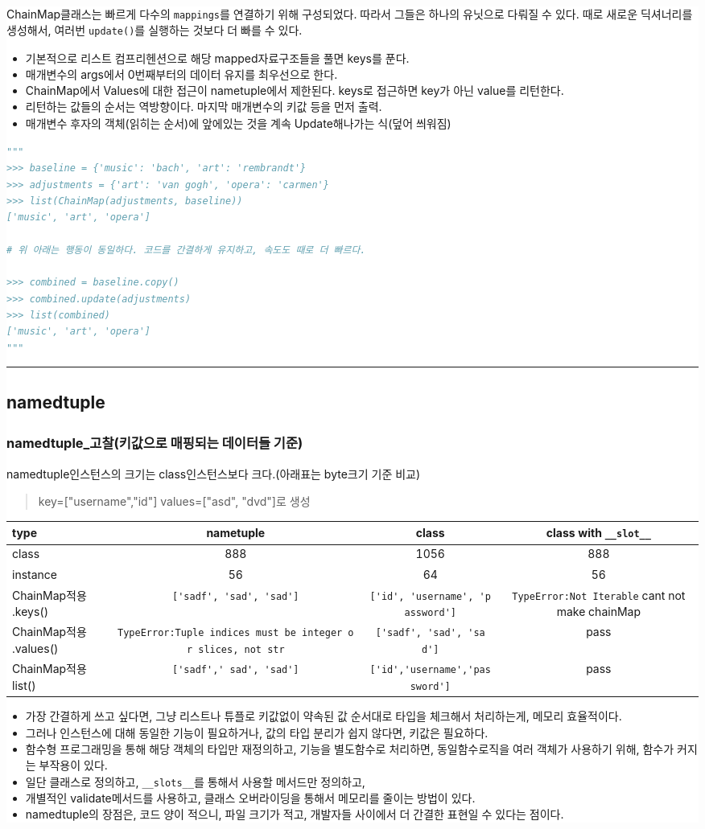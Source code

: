 ChainMap클래스는 빠르게 다수의 `mappings`를 연결하기 위해 구성되었다.
따라서 그들은 하나의 유닛으로 다뤄질 수 있다. 때로 새로운 딕셔너리를 생성해서, 여러번 `update()`를 실행하는 것보다 더 빠를 수 있다.

* 기본적으로 리스트 컴프리헨션으로 해당 mapped자료구조들을 풀면 keys를 푼다.
* 매개변수의 args에서 0번째부터의 데이터 유지를 최우선으로 한다.
* ChainMap에서 Values에 대한 접근이 nametuple에서 제한된다. keys로 접근하면 key가 아닌 value를 리턴한다.
* 리턴하는 값들의 순서는 역방향이다. 마지막 매개변수의 키값 등을 먼저 출력.
* 매개변수 후자의 객체(읽히는 순서)에 앞에있는 것을 계속 Update해나가는 식(덮어 씌워짐)

```python
"""
>>> baseline = {'music': 'bach', 'art': 'rembrandt'}
>>> adjustments = {'art': 'van gogh', 'opera': 'carmen'}
>>> list(ChainMap(adjustments, baseline))
['music', 'art', 'opera']

# 위 아래는 행동이 동일하다. 코드를 간결하게 유지하고, 속도도 때로 더 빠르다.

>>> combined = baseline.copy()
>>> combined.update(adjustments)
>>> list(combined)
['music', 'art', 'opera']
"""
```
___

## namedtuple

[i3]: #nametuple

### namedtuple_고찰(키값으로 매핑되는 데이터들 기준)

namedtuple인스턴스의 크기는 class인스턴스보다 크다.(아래표는 byte크기 기준 비교)

> key=["username","id"] values=["asd", "dvd"]로 생성

| type                 |                          nametuple                           |              class               |              class with `__slot__`              |
| :------------------- | :----------------------------------------------------------: | :------------------------------: | :---------------------------------------------: |
| class                |                             888                              |               1056               |                       888                       |
| instance             |                              56                              |                64                |                       56                        |
| ChainMap적용 .keys()   |                   `['sadf', 'sad', 'sad']`                   | `['id', 'username', 'password']` | `TypeError:Not Iterable` cant not make chainMap |
| ChainMap적용 .values() | `TypeError:Tuple indices must be integer or slices, not str` |     `['sadf', 'sad', 'sad']`     |                      pass                       |
| ChainMap적용 list()    |                   `['sadf',' sad', 'sad']`                   |  `['id','username','password']`  |                      pass                       |



* 가장 간결하게 쓰고 싶다면, 그냥 리스트나 튜플로 키값없이 약속된 값 순서대로 타입을 체크해서 처리하는게, 메모리 효율적이다.
* 그러나 인스턴스에 대해 동일한 기능이 필요하거나, 값의 타입 분리가 쉽지 않다면, 키값은 필요하다.
* 함수형 프로그래밍을 통해 해당 객체의 타입만 재정의하고, 기능을 별도함수로 처리하면, 동일함수로직을 여러 객체가 사용하기 위해, 함수가 커지는 부작용이 있다.
* 일단 클래스로 정의하고, `__slots__`를 통해서 사용할 메서드만 정의하고,
* 개별적인 validate메서드를 사용하고, 클래스 오버라이딩을 통해서 메모리를 줄이는 방법이 있다.
* namedtuple의 장점은, 코드 양이 적으니, 파일 크기가 적고, 개발자들 사이에서 더 간결한 표현일 수 있다는 점이다.


[i1]: #개요
[i2]: #ChainMap
[i4]: #Counter
[i5]: #UserDict